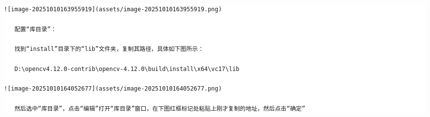 	![image-20251010163955919](assets/image-20251010163955919.png)

	​	配置“库目录”：

	​	找到“install”目录下的“lib”文件夹，复制其路径，具体如下图所示：

	​	D:\opencv4.12.0-contrib\opencv-4.12.0\build\install\x64\vc17\lib

	![image-20251010164052677](assets/image-20251010164052677.png)

	​	然后选中“库目录”，点击“编辑”打开“库目录”窗口，在下图红框标记处粘贴上刚才复制的地址，然后点击“确定”
